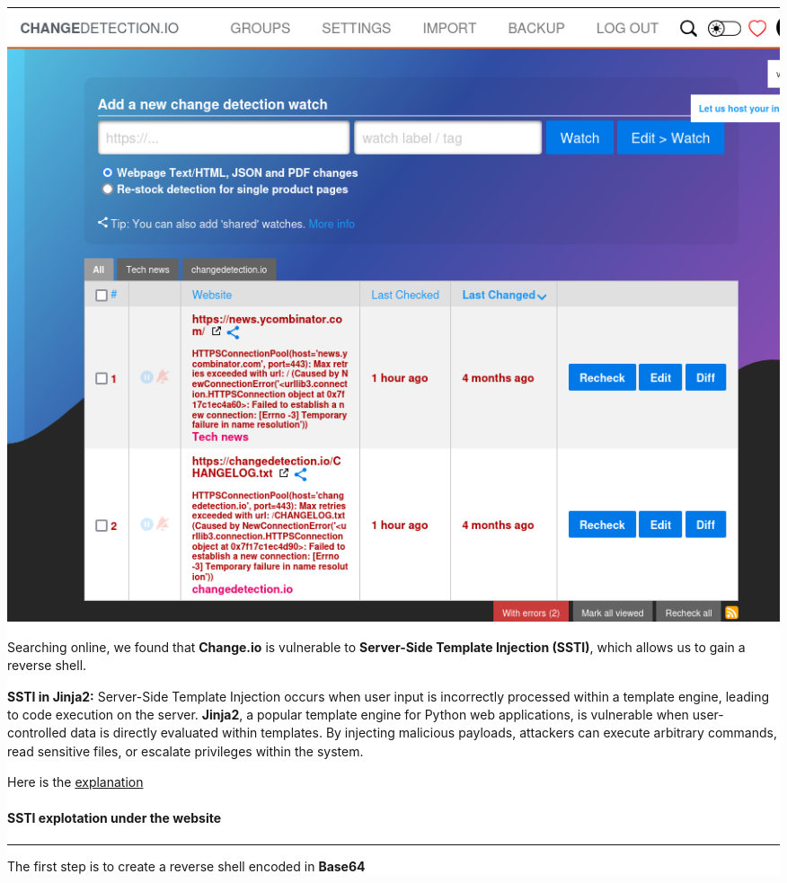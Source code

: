 ![Usersweb](/assets/trickster/frontweb.png)

Searching online, we found that **Change.io** is vulnerable to **Server-Side Template Injection (SSTI)**, which allows us to gain a reverse shell.

**SSTI in Jinja2:** Server-Side Template Injection occurs when user input is incorrectly processed within a template engine, leading to code execution on the server. **Jinja2**, a popular template engine for Python web applications, is vulnerable when user-controlled data is directly evaluated within templates. By injecting malicious payloads, attackers can execute arbitrary commands, read sensitive files, or escalate privileges within the system.

Here is the <a href="https://github.com/dgtlmoon/changedetection.io/security/advisories/GHSA-4r7v-whpg-8rx3">explanation</a>

#### SSTI explotation under the website
---
The first step is to create a reverse shell encoded in **Base64**
